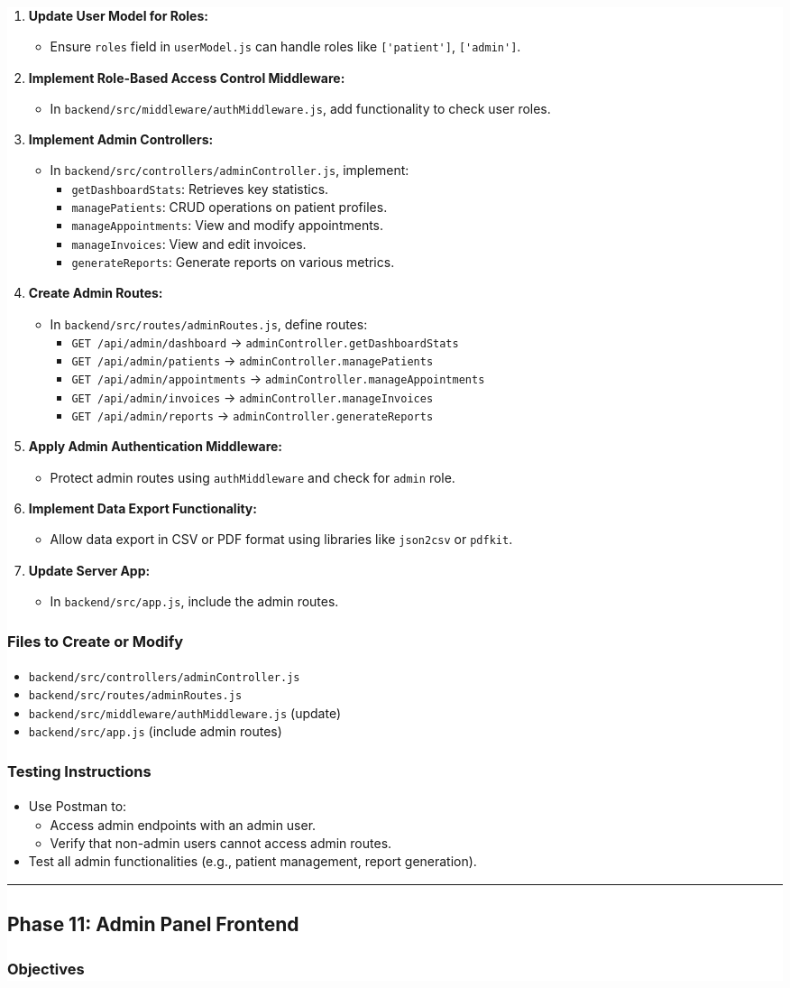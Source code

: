 1. **Update User Model for Roles:**

   - Ensure `roles` field in `userModel.js` can handle roles like `['patient']`, `['admin']`.

2. **Implement Role-Based Access Control Middleware:**

   - In `backend/src/middleware/authMiddleware.js`, add functionality to check user roles.

3. **Implement Admin Controllers:**

   - In `backend/src/controllers/adminController.js`, implement:
     - `getDashboardStats`: Retrieves key statistics.
     - `managePatients`: CRUD operations on patient profiles.
     - `manageAppointments`: View and modify appointments.
     - `manageInvoices`: View and edit invoices.
     - `generateReports`: Generate reports on various metrics.

4. **Create Admin Routes:**

   - In `backend/src/routes/adminRoutes.js`, define routes:
     - `GET /api/admin/dashboard` -> `adminController.getDashboardStats`
     - `GET /api/admin/patients` -> `adminController.managePatients`
     - `GET /api/admin/appointments` -> `adminController.manageAppointments`
     - `GET /api/admin/invoices` -> `adminController.manageInvoices`
     - `GET /api/admin/reports` -> `adminController.generateReports`

5. **Apply Admin Authentication Middleware:**

   - Protect admin routes using `authMiddleware` and check for `admin` role.

6. **Implement Data Export Functionality:**

   - Allow data export in CSV or PDF format using libraries like `json2csv` or `pdfkit`.

7. **Update Server App:**

   - In `backend/src/app.js`, include the admin routes.

### Files to Create or Modify

- `backend/src/controllers/adminController.js`
- `backend/src/routes/adminRoutes.js`
- `backend/src/middleware/authMiddleware.js` (update)
- `backend/src/app.js` (include admin routes)

### Testing Instructions

- Use Postman to:
  - Access admin endpoints with an admin user.
  - Verify that non-admin users cannot access admin routes.
- Test all admin functionalities (e.g., patient management, report generation).

---

## Phase 11: Admin Panel Frontend

### Objectives

